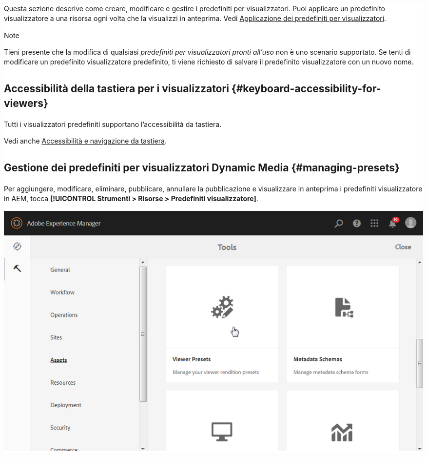 Questa sezione descrive come creare, modificare e gestire i predefiniti per visualizzatori. Puoi applicare un predefinito visualizzatore a una risorsa ogni volta che la visualizzi in anteprima. Vedi [Applicazione dei predefiniti per visualizzatori](viewer-presets.md).

>[!NOTE]
>
>Tieni presente che la modifica di qualsiasi *predefiniti per visualizzatori pronti all’uso* non è uno scenario supportato. Se tenti di modificare un predefinito visualizzatore predefinito, ti viene richiesto di salvare il predefinito visualizzatore con un nuovo nome.

## Accessibilità della tastiera per i visualizzatori {#keyboard-accessibility-for-viewers}

Tutti i visualizzatori predefiniti supportano l’accessibilità da tastiera.

Vedi anche [Accessibilità e navigazione da tastiera](https://experienceleague.adobe.com/docs/dynamic-media-developer-resources/library/c-keyboard-accessibility.html).

## Gestione dei predefiniti per visualizzatori Dynamic Media {#managing-presets}

Per aggiungere, modificare, eliminare, pubblicare, annullare la pubblicazione e visualizzare in anteprima i predefiniti visualizzatore in AEM, tocca **[!UICONTROL Strumenti > Risorse > Predefiniti visualizzatore]**.

![strumenti-risorse](assets/tools-assets.png)
